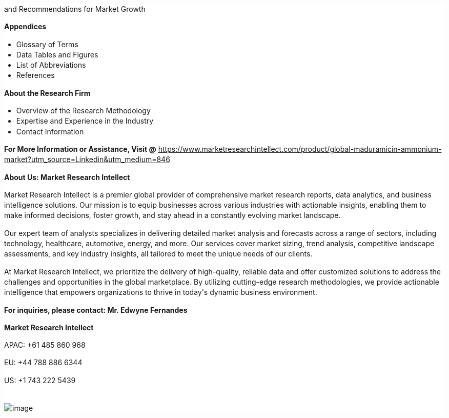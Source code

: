 and Recommendations for Market Growth</li></ul><p><strong>Appendices</strong></p><ul><li>Glossary of Terms</li><li>Data Tables and Figures</li><li>List of Abbreviations</li><li>References</li></ul><p><strong>About the Research Firm</strong></p><ul><li>Overview of the Research Methodology</li><li>Expertise and Experience in the Industry</li><li>Contact Information</li></ul></div><div class="article-main__content" data-test-id="publishing-text-block"><p><span class="font-[700]"><strong>For More Information or Assistance, Visit @</strong>&nbsp;<a href="https://www.marketresearchintellect.com/product/global-maduramicin-ammonium-market?utm_source=Linkedin&utm_medium=846">https://www.marketresearchintellect.com/product/global-maduramicin-ammonium-market?utm_source=Linkedin&utm_medium=846</a></span></p><p><strong>About Us: Market Research Intellect</strong></p><p>Market Research Intellect is a premier global provider of comprehensive market research reports, data analytics, and business intelligence solutions. Our mission is to equip businesses across various industries with actionable insights, enabling them to make informed decisions, foster growth, and stay ahead in a constantly evolving market landscape.</p><p>Our expert team of analysts specializes in delivering detailed market analysis and forecasts across a range of sectors, including technology, healthcare, automotive, energy, and more. Our services cover market sizing, trend analysis, competitive landscape assessments, and key industry insights, all tailored to meet the unique needs of our clients.</p><p>At Market Research Intellect, we prioritize the delivery of high-quality, reliable data and offer customized solutions to address the challenges and opportunities in the global marketplace. By utilizing cutting-edge research methodologies, we provide actionable intelligence that empowers organizations to thrive in today's dynamic business environment.</p><p><strong>For inquiries, please contact: Mr. Edwyne Fernandes</strong></p><p><strong>Market Research Intellect</strong></p><p>APAC: +61 485 860 968</p><p>EU: +44 788 886 6344</p><p>US: +1 743 222 5439</p></div><div class="article-main__content" data-test-id="publishing-text-block">&nbsp;</div>
![image](https://github.com/user-attachments/assets/2c5cb55e-edd7-4e61-a312-8d2aed5b3ed8)
